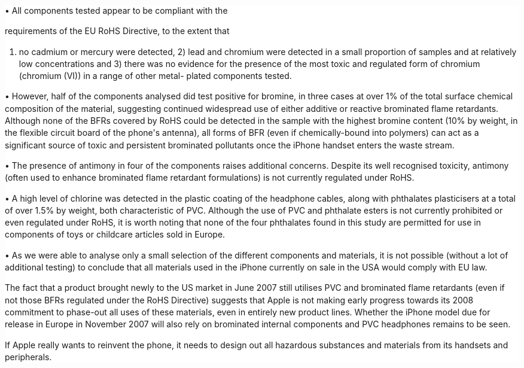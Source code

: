 • All components tested appear to be compliant with the

requirements of the EU RoHS Directive, to the extent that
1) no cadmium or mercury were detected, 2) lead and
chromium were detected in a small proportion of samples
and at relatively low concentrations and 3) there was no
evidence for the presence of the most toxic and regulated
form of chromium (chromium (VI)) in a range of other metal-
plated components tested.

• However, half of the components analysed did test positive
for bromine, in three cases at over 1% of the total surface
chemical composition of the material, suggesting continued
widespread use of either additive or reactive brominated
flame retardants.  Although none of the BFRs covered by
RoHS could be detected in the sample with the highest
bromine content (10% by weight, in the flexible circuit board
of the phone's antenna), all forms of BFR (even if
chemically-bound into polymers) can act as a significant
source of toxic and persistent brominated pollutants once
the iPhone handset enters the waste stream.

• The presence of antimony in four of the components raises
additional concerns.  Despite its well recognised toxicity,
antimony (often used to enhance brominated flame
retardant formulations) is not currently regulated under
RoHS.

• A high level of chlorine was detected in the plastic coating
of the headphone cables, along with phthalates plasticisers
at a total of over 1.5% by weight, both characteristic of
PVC.  Although the use of PVC and phthalate esters is not
currently prohibited or even regulated under RoHS, it is
worth noting that none of the four phthalates found in this
study are permitted for use in components of toys or
childcare articles sold in Europe.

• As we were able to analyse only a small selection of the
different components and materials, it is not possible
(without a lot of additional testing) to conclude that all
materials used in the iPhone currently on sale in the USA
would comply with EU law.

The fact that a product brought newly to the US market in
June 2007 still utilises PVC and brominated flame retardants
(even if not those BFRs regulated under the RoHS Directive)
suggests that Apple is not making early progress towards its
2008 commitment to phase-out all uses of these materials,
even in entirely new product lines.  Whether the iPhone model
due for release in Europe in November 2007 will also rely on
brominated internal components and PVC headphones
remains to be seen.

If Apple really wants to reinvent the phone, it needs to design
out all hazardous substances and materials from its handsets
and peripherals.
